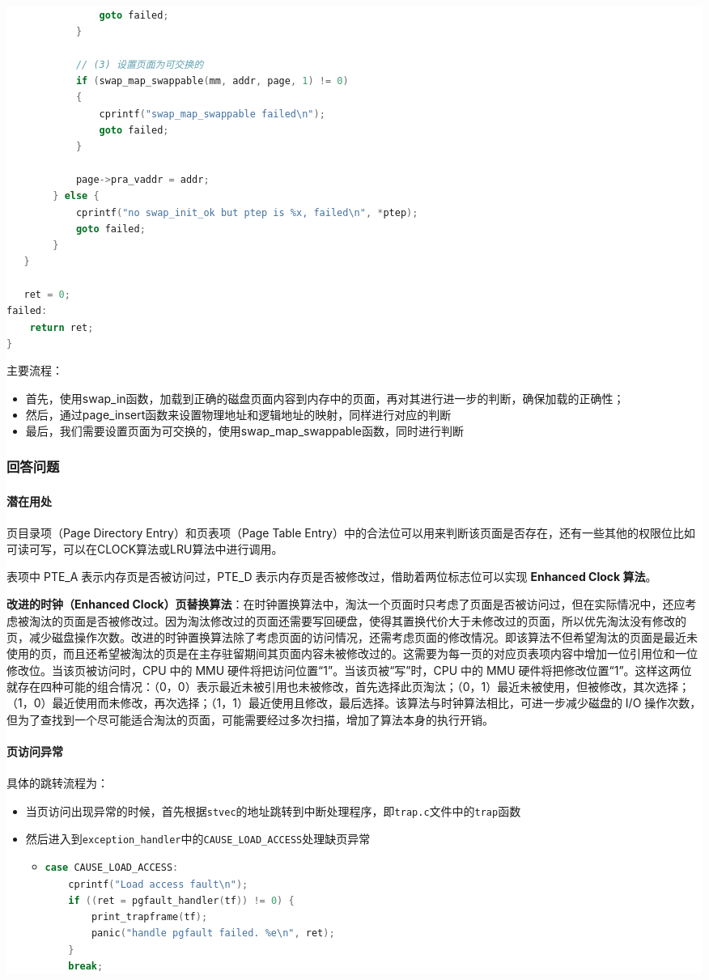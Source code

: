 ```c++
                goto failed;
            }

            // (3) 设置页面为可交换的
            if (swap_map_swappable(mm, addr, page, 1) != 0)
            {
                cprintf("swap_map_swappable failed\n");
                goto failed;
            }   

            page->pra_vaddr = addr;
        } else {
            cprintf("no swap_init_ok but ptep is %x, failed\n", *ptep);
            goto failed;
        }
   }

   ret = 0;
failed:
    return ret;
}
```

主要流程：

- 首先，使用swap_in函数，加载到正确的磁盘页面内容到内存中的页面，再对其进行进一步的判断，确保加载的正确性；
- 然后，通过page_insert函数来设置物理地址和逻辑地址的映射，同样进行对应的判断
- 最后，我们需要设置页面为可交换的，使用swap_map_swappable函数，同时进行判断

### 回答问题

#### 潜在用处

页目录项（Page Directory Entry）和页表项（Page Table Entry）中的合法位可以用来判断该页面是否存在，还有一些其他的权限位比如可读可写，可以在CLOCK算法或LRU算法中进行调用。

表项中 PTE_A 表示内存页是否被访问过，PTE_D 表示内存页是否被修改过，借助着两位标志位可以实现 **Enhanced Clock 算法**。

**改进的时钟（Enhanced Clock）页替换算法**：在时钟置换算法中，淘汰一个页面时只考虑了页面是否被访问过，但在实际情况中，还应考虑被淘汰的页面是否被修改过。因为淘汰修改过的页面还需要写回硬盘，使得其置换代价大于未修改过的页面，所以优先淘汰没有修改的页，减少磁盘操作次数。改进的时钟置换算法除了考虑页面的访问情况，还需考虑页面的修改情况。即该算法不但希望淘汰的页面是最近未使用的页，而且还希望被淘汰的页是在主存驻留期间其页面内容未被修改过的。这需要为每一页的对应页表项内容中增加一位引用位和一位修改位。当该页被访问时，CPU 中的 MMU 硬件将把访问位置“1”。当该页被“写”时，CPU 中的 MMU 硬件将把修改位置“1”。这样这两位就存在四种可能的组合情况：（0，0）表示最近未被引用也未被修改，首先选择此页淘汰；（0，1）最近未被使用，但被修改，其次选择；（1，0）最近使用而未修改，再次选择；（1，1）最近使用且修改，最后选择。该算法与时钟算法相比，可进一步减少磁盘的 I/O 操作次数，但为了查找到一个尽可能适合淘汰的页面，可能需要经过多次扫描，增加了算法本身的执行开销。



#### 页访问异常

具体的跳转流程为：

- 当页访问出现异常的时候，首先根据`stvec`的地址跳转到中断处理程序，即`trap.c`文件中的`trap`函数

- 然后进入到`exception_handler`中的`CAUSE_LOAD_ACCESS`处理缺页异常

  - ```c++
    case CAUSE_LOAD_ACCESS:
        cprintf("Load access fault\n");
        if ((ret = pgfault_handler(tf)) != 0) {
            print_trapframe(tf);
            panic("handle pgfault failed. %e\n", ret);
        }
        break;
    ```
